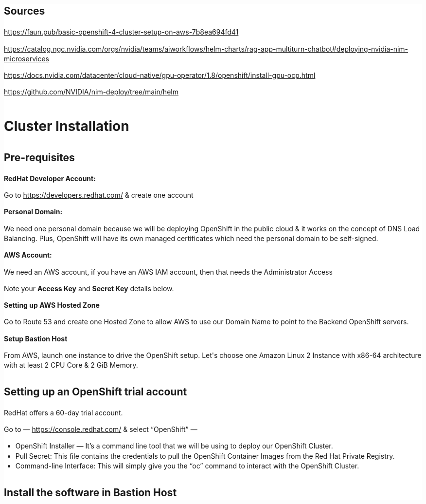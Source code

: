## Sources

<https://faun.pub/basic-openshift-4-cluster-setup-on-aws-7b8ea694fd41>

<https://catalog.ngc.nvidia.com/orgs/nvidia/teams/aiworkflows/helm-charts/rag-app-multiturn-chatbot#deploying-nvidia-nim-microservices>

<https://docs.nvidia.com/datacenter/cloud-native/gpu-operator/1.8/openshift/install-gpu-ocp.html>

<https://github.com/NVIDIA/nim-deploy/tree/main/helm>

# **Cluster Installation**

## **Pre-requisites**

**RedHat Developer Account:**

Go to <https://developers.redhat.com/> & create one account

**Personal Domain:**

We need one personal domain because we will be deploying OpenShift in the public cloud & it works on the concept of DNS Load Balancing. Plus, OpenShift will have its own managed certificates which need the personal domain to be self-signed.

**AWS Account:**

We need an AWS account, if you have an AWS IAM account, then that needs the Administrator Access

Note your **Access Key** and **Secret Key** details below.

**Setting up AWS Hosted Zone**

Go to Route 53 and create one Hosted Zone to allow AWS to use our Domain Name to point to the Backend OpenShift servers.

**Setup Bastion Host**

From AWS, launch one instance to drive the OpenShift setup. Let's choose one Amazon Linux 2 Instance with x86-64 architecture with at least 2 CPU Core & 2 GiB Memory.

## Setting up an OpenShift trial account

RedHat offers a 60-day trial account.

Go to — <https://console.redhat.com/> & select “OpenShift” —

- OpenShift Installer — It’s a command line tool that we will be using to deploy our OpenShift Cluster.
- Pull Secret: This file contains the credentials to pull the OpenShift Container Images from the Red Hat Private Registry.
- Command-line Interface: This will simply give you the “oc” command to interact with the OpenShift Cluster.

## Install the software in Bastion Host

